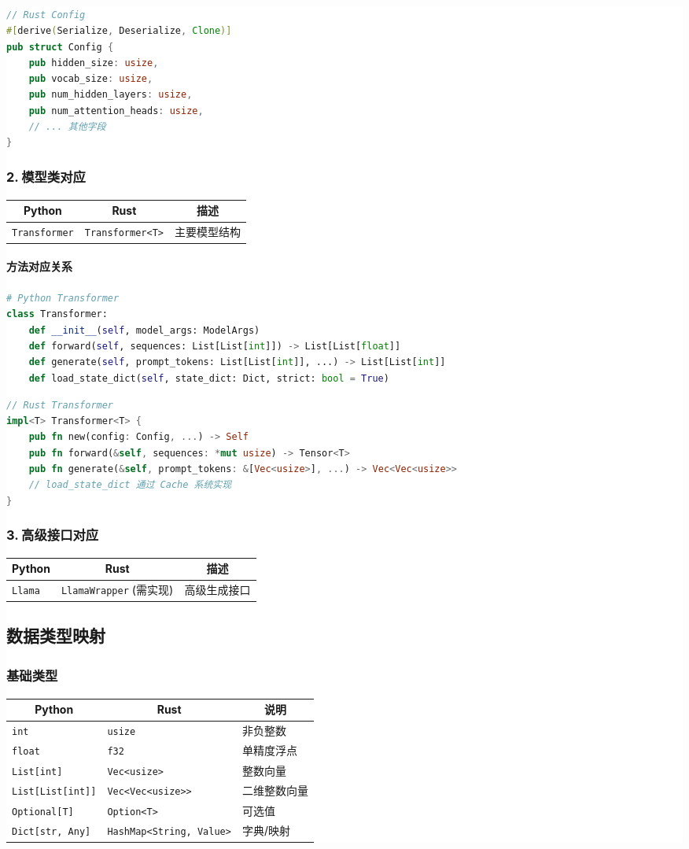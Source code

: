 ```rust
// Rust Config
#[derive(Serialize, Deserialize, Clone)]
pub struct Config {
    pub hidden_size: usize,
    pub vocab_size: usize,
    pub num_hidden_layers: usize,
    pub num_attention_heads: usize,
    // ... 其他字段
}
```

### 2. 模型类对应

| Python | Rust | 描述 |
|--------|------|------|
| `Transformer` | `Transformer<T>` | 主要模型结构 |

#### 方法对应关系
```python
# Python Transformer
class Transformer:
    def __init__(self, model_args: ModelArgs)
    def forward(self, sequences: List[List[int]]) -> List[List[float]]
    def generate(self, prompt_tokens: List[List[int]], ...) -> List[List[int]]
    def load_state_dict(self, state_dict: Dict, strict: bool = True)
```

```rust
// Rust Transformer
impl<T> Transformer<T> {
    pub fn new(config: Config, ...) -> Self
    pub fn forward(&self, sequences: *mut usize) -> Tensor<T>
    pub fn generate(&self, prompt_tokens: &[Vec<usize>], ...) -> Vec<Vec<usize>>
    // load_state_dict 通过 Cache 系统实现
}
```

### 3. 高级接口对应

| Python | Rust | 描述 |
|--------|------|------|
| `Llama` | `LlamaWrapper` (需实现) | 高级生成接口 |

## 数据类型映射

### 基础类型
| Python | Rust | 说明 |
|--------|------|------|
| `int` | `usize` | 非负整数 |
| `float` | `f32` | 单精度浮点 |
| `List[int]` | `Vec<usize>` | 整数向量 |
| `List[List[int]]` | `Vec<Vec<usize>>` | 二维整数向量 |
| `Optional[T]` | `Option<T>` | 可选值 |
| `Dict[str, Any]` | `HashMap<String, Value>` | 字典/映射 |
